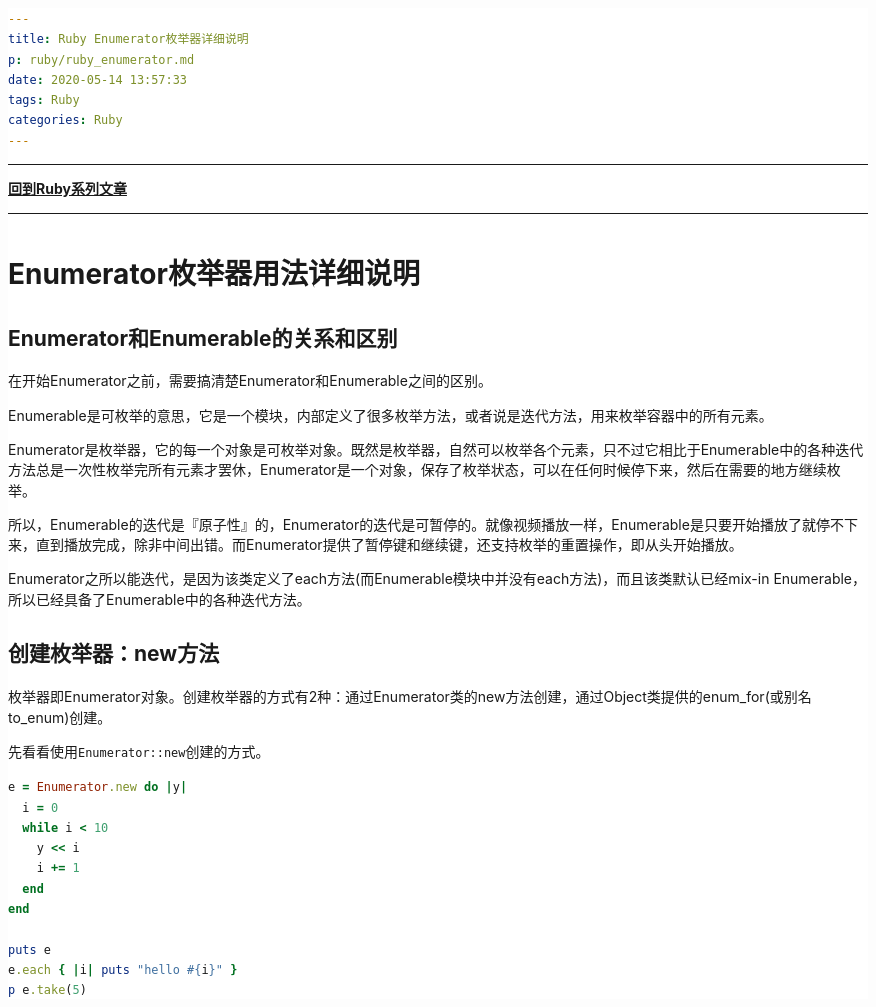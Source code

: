```yaml
---
title: Ruby Enumerator枚举器详细说明
p: ruby/ruby_enumerator.md
date: 2020-05-14 13:57:33
tags: Ruby
categories: Ruby
---
```


------

**[回到Ruby系列文章](/ruby/index/)**

------

# Enumerator枚举器用法详细说明

## Enumerator和Enumerable的关系和区别

在开始Enumerator之前，需要搞清楚Enumerator和Enumerable之间的区别。

Enumerable是可枚举的意思，它是一个模块，内部定义了很多枚举方法，或者说是迭代方法，用来枚举容器中的所有元素。

Enumerator是枚举器，它的每一个对象是可枚举对象。既然是枚举器，自然可以枚举各个元素，只不过它相比于Enumerable中的各种迭代方法总是一次性枚举完所有元素才罢休，Enumerator是一个对象，保存了枚举状态，可以在任何时候停下来，然后在需要的地方继续枚举。

所以，Enumerable的迭代是『原子性』的，Enumerator的迭代是可暂停的。就像视频播放一样，Enumerable是只要开始播放了就停不下来，直到播放完成，除非中间出错。而Enumerator提供了暂停键和继续键，还支持枚举的重置操作，即从头开始播放。

Enumerator之所以能迭代，是因为该类定义了each方法(而Enumerable模块中并没有each方法)，而且该类默认已经mix-in Enumerable，所以已经具备了Enumerable中的各种迭代方法。


## 创建枚举器：new方法

枚举器即Enumerator对象。创建枚举器的方式有2种：通过Enumerator类的new方法创建，通过Object类提供的enum_for(或别名to_enum)创建。

先看看使用`Enumerator::new`创建的方式。

```ruby
e = Enumerator.new do |y|
  i = 0
  while i < 10
    y << i
    i += 1
  end
end

puts e
e.each { |i| puts "hello #{i}" }
p e.take(5)
```
